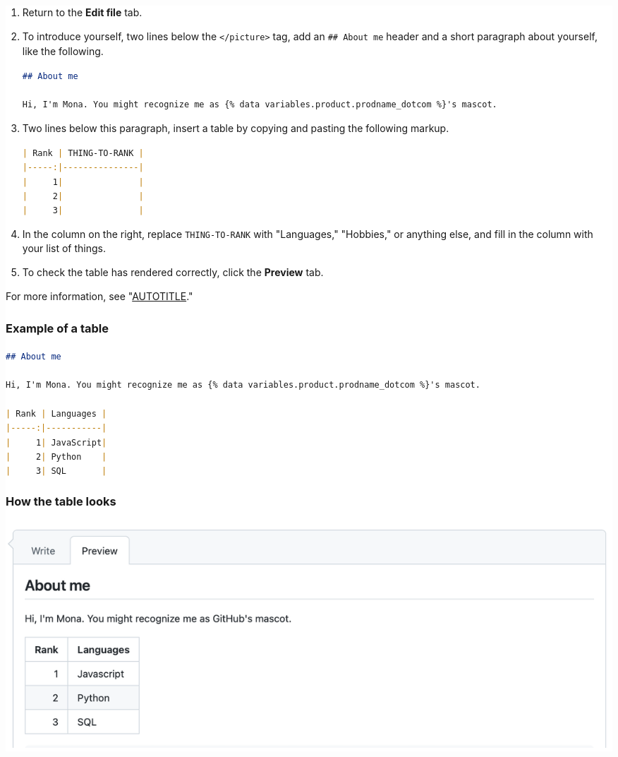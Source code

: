 1. Return to the **Edit file** tab.
1. To introduce yourself, two lines below the `</picture>` tag, add an `## About me` header and a short paragraph about yourself, like the following.

   ```markdown
   ## About me

   Hi, I'm Mona. You might recognize me as {% data variables.product.prodname_dotcom %}'s mascot.
   ```

1. Two lines below this paragraph, insert a table by copying and pasting the following markup.

   ```markdown copy
   | Rank | THING-TO-RANK |
   |-----:|---------------|
   |     1|               |
   |     2|               |
   |     3|               |
   ```

1. In the column on the right, replace `THING-TO-RANK` with "Languages," "Hobbies," or anything else, and fill in the column with your list of things.
1. To check the table has rendered correctly, click the **Preview** tab.

For more information, see "[AUTOTITLE](/get-started/writing-on-github/working-with-advanced-formatting/organizing-information-with-tables)."

### Example of a table

```markdown
## About me

Hi, I'm Mona. You might recognize me as {% data variables.product.prodname_dotcom %}'s mascot.

| Rank | Languages |
|-----:|-----------|
|     1| JavaScript|
|     2| Python    |
|     3| SQL       |
```

### How the table looks

![Screenshot of the "Preview" tab of a {% data variables.product.prodname_dotcom %} comment. Under the "About me" heading is a rendered table with a ranked list of languages.](/assets/images/help/writing/markdown-table-example.png)
